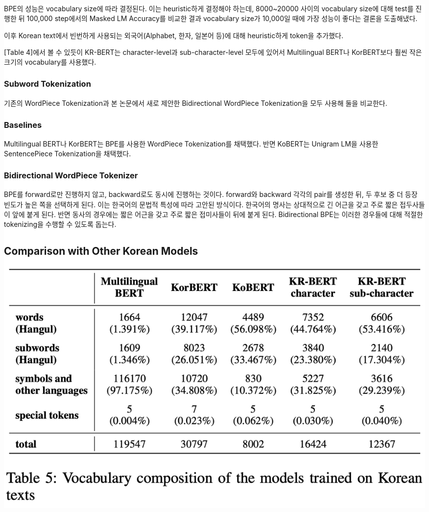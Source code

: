 BPE의 성능은 vocabulary size에 따라 결정된다. 이는 heuristic하게 결정해야 하는데, 8000~20000 사이의 vocabulary size에 대해 test를 진행한 뒤 100,000 step에서의 Masked LM Accuracy를 비교한 결과 vocabulary size가 10,000일 때에 가장 성능이 좋다는 결론을 도출해냈다.

이후 Korean text에서 빈번하게 사용되는 외국어(Alphabet, 한자, 일본어 등)에 대해 heuristic하게 token을 추가했다.

[Table 4]에서 볼 수 있듯이 KR-BERT는 character-level과 sub-character-level 모두에 있어서 Multilingual BERT나 KorBERT보다 훨씬 작은 크기의 vocabulary를 사용했다.

### Subword Tokenization

기존의 WordPiece Tokenization과 본 논문에서 새로 제안한 Bidirectional WordPiece Tokenization을 모두 사용해 둘을 비교한다.

### Baselines

Multilingual BERT나 KorBERT는 BPE를 사용한 WordPiece Tokenization를 채택했다. 반면 KoBERT는 Unigram LM을 사용한 SentencePiece Tokenization을 채택했다.

### Bidirectional WordPiece Tokenizer

BPE를 forward로만 진행하지 않고, backward로도 동시에 진행하는 것이다. forward와 backward 각각의 pair를 생성한 뒤, 두 후보 중 더 등장 빈도가 높은 쪽을 선택하게 된다. 이는 한국어의 문법적 특성에 따라 고안된 방식이다. 한국어의 명사는 상대적으로 긴 어근을 갖고 주로 짧은 접두사들이 앞에 붙게 된다. 반면 동사의 경우에는 짧은 어근을 갖고 주로 짧은 접미사들이 뒤에 붙게 된다. Bidirectional BPE는 이러한 경우들에 대해 적절한 tokenizing을 수행할 수 있도록 돕는다.

## Comparison with Other Korean Models

![KR-BERT%20A%20Small-Scale%20Korean-Specific%20Language%20Mod%20efca31692a294cd195649aaf8d7f1881/11-13-2020-20.55.26.jpg](/assets/images/2020-11-13-KR-BERT-A-Small-Scale-Korean-Specific-Language-Model/11-13-2020-20.55.26.jpg)
